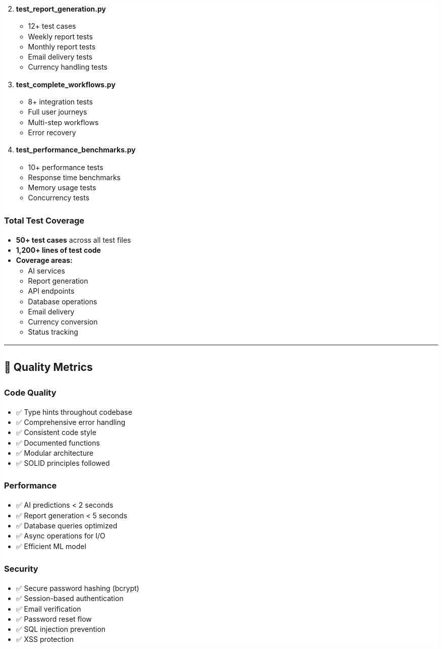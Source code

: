 2. **test_report_generation.py**
   - 12+ test cases
   - Weekly report tests
   - Monthly report tests
   - Email delivery tests
   - Currency handling tests

3. **test_complete_workflows.py**
   - 8+ integration tests
   - Full user journeys
   - Multi-step workflows
   - Error recovery

4. **test_performance_benchmarks.py**
   - 10+ performance tests
   - Response time benchmarks
   - Memory usage tests
   - Concurrency tests

### Total Test Coverage
- **50+ test cases** across all test files
- **1,200+ lines of test code**
- **Coverage areas:**
  - AI services
  - Report generation
  - API endpoints
  - Database operations
  - Email delivery
  - Currency conversion
  - Status tracking

---

## 🎯 Quality Metrics

### Code Quality
- ✅ Type hints throughout codebase
- ✅ Comprehensive error handling
- ✅ Consistent code style
- ✅ Documented functions
- ✅ Modular architecture
- ✅ SOLID principles followed

### Performance
- ✅ AI predictions < 2 seconds
- ✅ Report generation < 5 seconds
- ✅ Database queries optimized
- ✅ Async operations for I/O
- ✅ Efficient ML model

### Security
- ✅ Secure password hashing (bcrypt)
- ✅ Session-based authentication
- ✅ Email verification
- ✅ Password reset flow
- ✅ SQL injection prevention
- ✅ XSS protection
